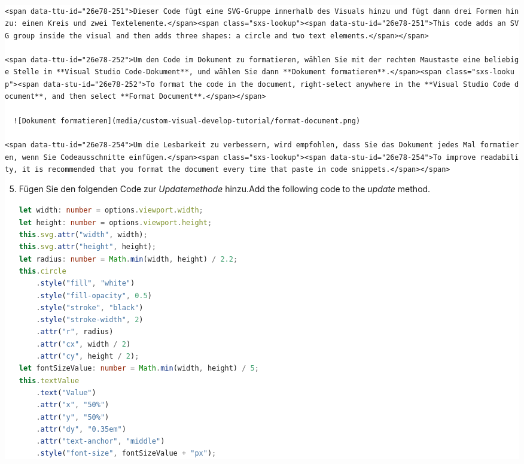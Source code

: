     <span data-ttu-id="26e78-251">Dieser Code fügt eine SVG-Gruppe innerhalb des Visuals hinzu und fügt dann drei Formen hinzu: einen Kreis und zwei Textelemente.</span><span class="sxs-lookup"><span data-stu-id="26e78-251">This code adds an SVG group inside the visual and then adds three shapes: a circle and two text elements.</span></span>

    <span data-ttu-id="26e78-252">Um den Code im Dokument zu formatieren, wählen Sie mit der rechten Maustaste eine beliebige Stelle im **Visual Studio Code-Dokument**, und wählen Sie dann **Dokument formatieren**.</span><span class="sxs-lookup"><span data-stu-id="26e78-252">To format the code in the document, right-select anywhere in the **Visual Studio Code document**, and then select **Format Document**.</span></span>

      ![Dokument formatieren](media/custom-visual-develop-tutorial/format-document.png)

    <span data-ttu-id="26e78-254">Um die Lesbarkeit zu verbessern, wird empfohlen, dass Sie das Dokument jedes Mal formatieren, wenn Sie Codeausschnitte einfügen.</span><span class="sxs-lookup"><span data-stu-id="26e78-254">To improve readability, it is recommended that you format the document every time that paste in code snippets.</span></span>

5. <span data-ttu-id="26e78-255">Fügen Sie den folgenden Code zur *Updatemethode* hinzu.</span><span class="sxs-lookup"><span data-stu-id="26e78-255">Add the following code to the *update* method.</span></span>

    ```typescript
    let width: number = options.viewport.width;
    let height: number = options.viewport.height;
    this.svg.attr("width", width);
    this.svg.attr("height", height);
    let radius: number = Math.min(width, height) / 2.2;
    this.circle
        .style("fill", "white")
        .style("fill-opacity", 0.5)
        .style("stroke", "black")
        .style("stroke-width", 2)
        .attr("r", radius)
        .attr("cx", width / 2)
        .attr("cy", height / 2);
    let fontSizeValue: number = Math.min(width, height) / 5;
    this.textValue
        .text("Value")
        .attr("x", "50%")
        .attr("y", "50%")
        .attr("dy", "0.35em")
        .attr("text-anchor", "middle")
        .style("font-size", fontSizeValue + "px");